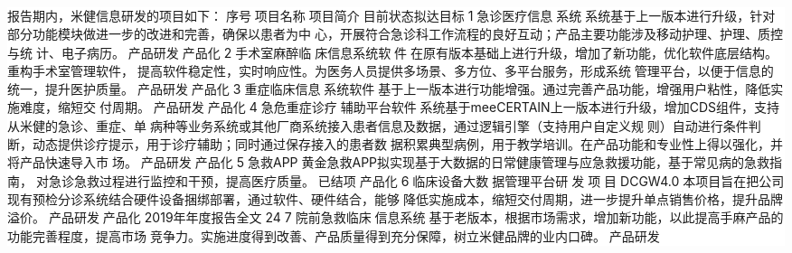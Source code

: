 报告期内，米健信息研发的项目如下：
序号
项目名称
项目简介
目前状态拟达目标
1
急诊医疗信息
系统
系统基于上一版本进行升级，针对部分功能模块做进一步的改进和完善，确保以患者为中
心，开展符合急诊科工作流程的良好互动；产品主要功能涉及移动护理、护理、质控与统
计、电子病历。
产品研发
产品化
2
手术室麻醉临
床信息系统软
件
在原有版本基础上进行升级，增加了新功能，优化软件底层结构。重构手术室管理软件，
提高软件稳定性，实时响应性。为医务人员提供多场景、多方位、多平台服务，形成系统
管理平台，以便于信息的统一，提升医护质量。
产品研发
产品化
3
重症临床信息
系统软件
基于上一版本进行功能增强。通过完善产品功能，增强用户粘性，降低实施难度，缩短交
付周期。
产品研发
产品化
4
急危重症诊疗
辅助平台软件
系统基于meeCERTAIN上一版本进行升级，增加CDS组件，支持从米健的急诊、重症、单
病种等业务系统或其他厂商系统接入患者信息及数据，通过逻辑引擎（支持用户自定义规
则）自动进行条件判断，动态提供诊疗提示，用于诊疗辅助；同时通过保存接入的患者数
据积累典型病例，用于教学培训。在产品功能和专业性上得以强化，并将产品快速导入市
场。
产品研发
产品化
5
急救APP
黄金急救APP拟实现基于大数据的日常健康管理与应急救援功能，基于常见病的急救指南，
对急诊急救过程进行监控和干预，提高医疗质量。
已结项
产品化
6
临床设备大数
据管理平台研
发
项
目
DCGW4.0
本项目旨在把公司现有预检分诊系统结合硬件设备捆绑部署，通过软件、硬件结合，能够
降低实施成本，缩短交付周期，进一步提升单点销售价格，提升品牌溢价。
产品研发
产品化
2019年年度报告全文
24
7
院前急救临床
信息系统
基于老版本，根据市场需求，增加新功能，以此提高手麻产品的功能完善程度，提高市场
竞争力。实施进度得到改善、产品质量得到充分保障，树立米健品牌的业内口碑。
产品研发